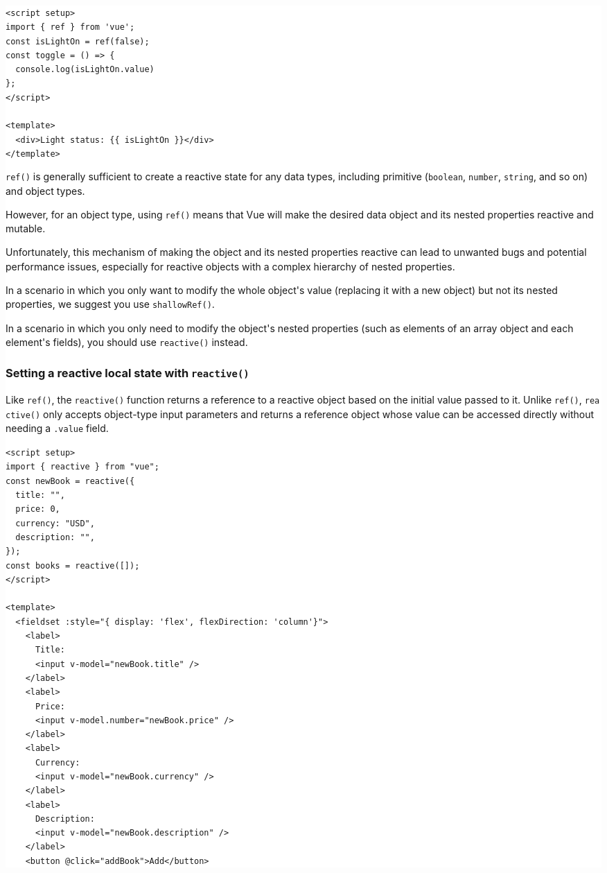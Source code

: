 ```vue
<script setup>
import { ref } from 'vue';
const isLightOn = ref(false);
const toggle = () => {
  console.log(isLightOn.value)
};
</script>

<template>
  <div>Light status: {{ isLightOn }}</div>
</template>
```

`ref()` is generally sufficient to create a reactive state for any data types, including primitive (`boolean`, `number`, `string`, and so on) and object types.

However, for an object type, using `ref()` means that Vue will make the desired data object and its nested properties reactive and mutable.

Unfortunately, this mechanism of making the object and its nested properties reactive can lead to unwanted bugs and potential performance issues, especially for reactive objects with a complex hierarchy of nested properties.

In a scenario in which you only want to modify the whole object's value (replacing it with a new object) but not its nested properties, we suggest you use `shallowRef()`.

In a scenario in which you only need to modify the object's nested properties (such as elements of an array object and each element's fields), you should use `reactive()` instead.

### Setting a reactive local state with `reactive()`

Like `ref()`, the `reactive()` function returns a reference to a reactive object based on the initial value passed to it. Unlike `ref()`, `reactive()` only accepts object-type input parameters and returns a reference object whose value can be accessed directly without needing a `.value` field.

```vue
<script setup>
import { reactive } from "vue";
const newBook = reactive({
  title: "",
  price: 0,
  currency: "USD",
  description: "",
});
const books = reactive([]);
</script>

<template>
  <fieldset :style="{ display: 'flex', flexDirection: 'column'}">
    <label>
      Title:
      <input v-model="newBook.title" />
    </label>
    <label>
      Price:
      <input v-model.number="newBook.price" />
    </label>
    <label>
      Currency:
      <input v-model="newBook.currency" />
    </label>
    <label>
      Description:
      <input v-model="newBook.description" />
    </label>
    <button @click="addBook">Add</button>
```